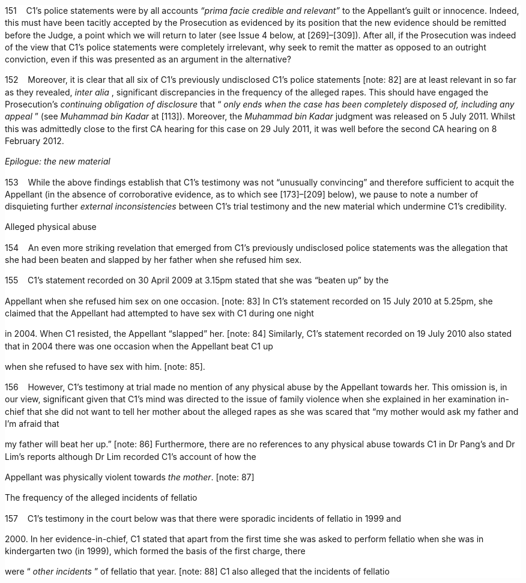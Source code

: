 151    C1’s police statements were by all accounts _“prima facie credible and relevant”_ to the Appellant’s guilt or innocence. Indeed, this must have been tacitly accepted by the Prosecution as evidenced by its position that the new evidence should be remitted before the Judge, a point which we will return to later (see Issue 4 below, at [269]–[309]). After all, if the Prosecution was indeed of the view that C1’s police statements were completely irrelevant, why seek to remit the matter as opposed to an outright conviction, even if this was presented as an argument in the alternative? 


152    Moreover, it is clear that all six of C1’s previously undisclosed C1’s police statements [note: 82] are at least relevant in so far as they revealed, _inter alia_ , significant discrepancies in the frequency of the alleged rapes. This should have engaged the Prosecution’s _continuing obligation of disclosure_ that “ _only ends when the case has been completely disposed of, including any appeal_ ” (see _Muhammad bin Kadar_ at [113]). Moreover, the _Muhammad bin Kadar_ judgment was released on 5 July 2011. Whilst this was admittedly close to the first CA hearing for this case on 29 July 2011, it was well before the second CA hearing on 8 February 2012. 

_Epilogue: the new material_ 

153    While the above findings establish that C1’s testimony was not “unusually convincing” and therefore sufficient to acquit the Appellant (in the absence of corroborative evidence, as to which see [173]–[209] below), we pause to note a number of disquieting further _external inconsistencies_ between C1’s trial testimony and the new material which undermine C1’s credibility. 

Alleged physical abuse 

154    An even more striking revelation that emerged from C1’s previously undisclosed police statements was the allegation that she had been beaten and slapped by her father when she refused him sex. 

155    C1’s statement recorded on 30 April 2009 at 3.15pm stated that she was “beaten up” by the 

Appellant when she refused him sex on one occasion. [note: 83] In C1’s statement recorded on 15 July 2010 at 5.25pm, she claimed that the Appellant had attempted to have sex with C1 during one night 

in 2004. When C1 resisted, the Appellant “slapped” her. [note: 84] Similarly, C1’s statement recorded on 19 July 2010 also stated that in 2004 there was one occasion when the Appellant beat C1 up 

when she refused to have sex with him. [note: 85]. 

156    However, C1’s testimony at trial made no mention of any physical abuse by the Appellant towards her. This omission is, in our view, significant given that C1’s mind was directed to the issue of family violence when she explained in her examination in-chief that she did not want to tell her mother about the alleged rapes as she was scared that “my mother would ask my father and I’m afraid that 

my father will beat her up.” [note: 86] Furthermore, there are no references to any physical abuse towards C1 in Dr Pang’s and Dr Lim’s reports although Dr Lim recorded C1’s account of how the 

Appellant was physically violent towards _the mother_. [note: 87] 

The frequency of the alleged incidents of fellatio 

157    C1’s testimony in the court below was that there were sporadic incidents of fellatio in 1999 and 

2000\. In her evidence-in-chief, C1 stated that apart from the first time she was asked to perform fellatio when she was in kindergarten two (in 1999), which formed the basis of the first charge, there 

were “ _other incidents_ ” of fellatio that year. [note: 88] C1 also alleged that the incidents of fellatio 
